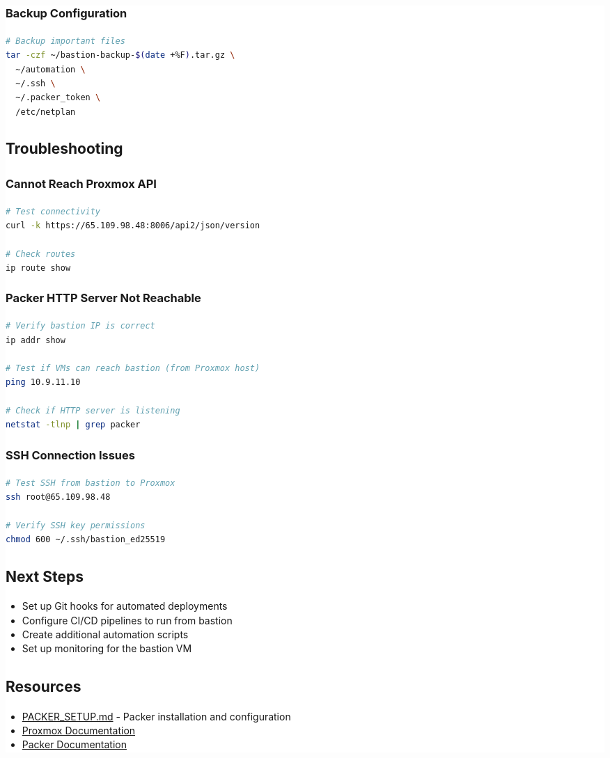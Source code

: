 ### Backup Configuration

```bash
# Backup important files
tar -czf ~/bastion-backup-$(date +%F).tar.gz \
  ~/automation \
  ~/.ssh \
  ~/.packer_token \
  /etc/netplan
```

## Troubleshooting

### Cannot Reach Proxmox API

```bash
# Test connectivity
curl -k https://65.109.98.48:8006/api2/json/version

# Check routes
ip route show
```

### Packer HTTP Server Not Reachable

```bash
# Verify bastion IP is correct
ip addr show

# Test if VMs can reach bastion (from Proxmox host)
ping 10.9.11.10

# Check if HTTP server is listening
netstat -tlnp | grep packer
```

### SSH Connection Issues

```bash
# Test SSH from bastion to Proxmox
ssh root@65.109.98.48

# Verify SSH key permissions
chmod 600 ~/.ssh/bastion_ed25519
```

## Next Steps

- Set up Git hooks for automated deployments
- Configure CI/CD pipelines to run from bastion
- Create additional automation scripts
- Set up monitoring for the bastion VM

## Resources

- [PACKER_SETUP.md](PACKER_SETUP.md) - Packer installation and configuration
- [Proxmox Documentation](https://pve.proxmox.com/wiki/Main_Page)
- [Packer Documentation](https://www.packer.io/docs)
